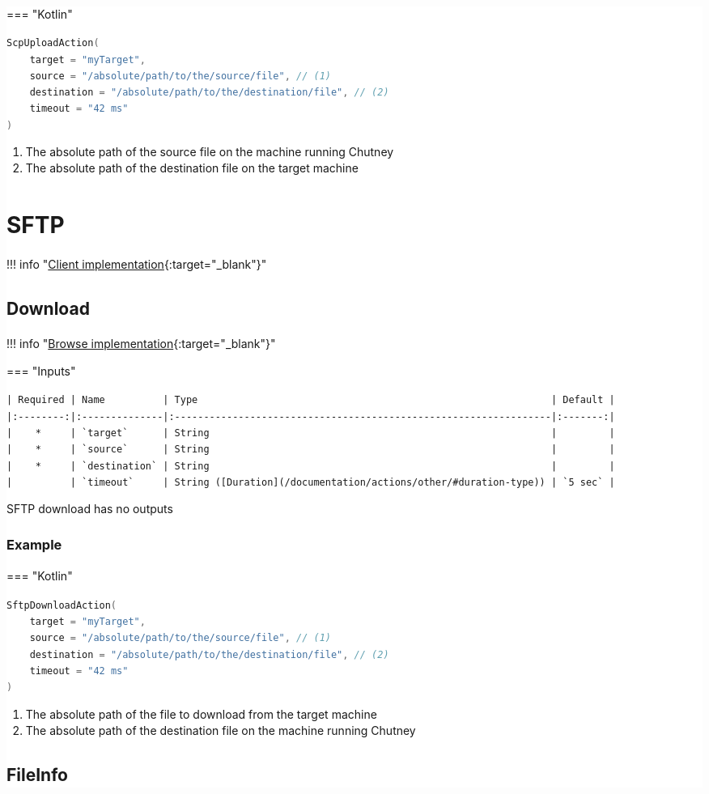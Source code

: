 === "Kotlin"

``` kotlin
ScpUploadAction(
    target = "myTarget",
    source = "/absolute/path/to/the/source/file", // (1)
    destination = "/absolute/path/to/the/destination/file", // (2)
    timeout = "42 ms"
)
```

1. The absolute path of the source file on the machine running Chutney
2. The absolute path of the destination file on the target machine


# SFTP

!!! info "[Client implementation](https://github.com/chutney-testing/chutney/blob/main/chutney/action-impl/src/main/java/com/chutneytesting/action/ssh/sftp/SftpClientImpl.java){:target="_blank"}"

## Download

!!! info "[Browse implementation](https://github.com/chutney-testing/chutney/blob/main/chutney/action-impl/src/main/java/com/chutneytesting/action/ssh/SftpDownloadAction.java){:target="_blank"}"

=== "Inputs"

    | Required | Name          | Type                                                             | Default |
    |:--------:|:--------------|:-----------------------------------------------------------------|:-------:|
    |    *     | `target`      | String                                                           |         |
    |    *     | `source`      | String                                                           |         |
    |    *     | `destination` | String                                                           |         |
    |          | `timeout`     | String ([Duration](/documentation/actions/other/#duration-type)) | `5 sec` |

SFTP download has no outputs

### Example

=== "Kotlin"

``` kotlin
SftpDownloadAction(
    target = "myTarget",
    source = "/absolute/path/to/the/source/file", // (1)
    destination = "/absolute/path/to/the/destination/file", // (2)
    timeout = "42 ms"
)
```

1. The absolute path of the file to download from the target machine
2. The absolute path of the destination file on the machine running Chutney

## FileInfo
